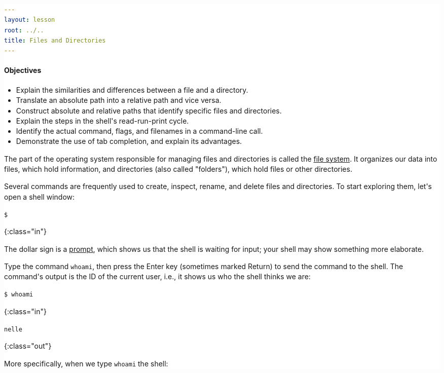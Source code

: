 ```yaml
---
layout: lesson
root: ../..
title: Files and Directories
---
```

<div class="objectives" markdown="1">

#### Objectives
*   Explain the similarities and differences between a file and a directory.
*   Translate an absolute path into a relative path and vice versa.
*   Construct absolute and relative paths that identify specific files and directories.
*   Explain the steps in the shell's read-run-print cycle.
*   Identify the actual command, flags, and filenames in a command-line call.
*   Demonstrate the use of tab completion, and explain its advantages.

</div>

The part of the operating system responsible for managing files and directories
is called the [file system](../../gloss.html#filesystem).
It organizes our data into files,
which hold information,
and directories (also called "folders"),
which hold files or other directories.

Several commands are frequently used to create, inspect, rename, and delete files and directories.
To start exploring them,
let's open a shell window:

~~~
$
~~~
{:class="in"}

The dollar sign is a [prompt](../../gloss.html#prompt),
which shows us that the shell is waiting for input;
your shell may show something more elaborate.

Type the command `whoami`,
then press the Enter key (sometimes marked Return) to send the command to the shell.
The command's output is the ID of the current user,
i.e.,
it shows us who the shell thinks we are:

~~~
$ whoami
~~~
{:class="in"}
~~~
nelle
~~~
{:class="out"}

More specifically, when we type `whoami` the shell:

